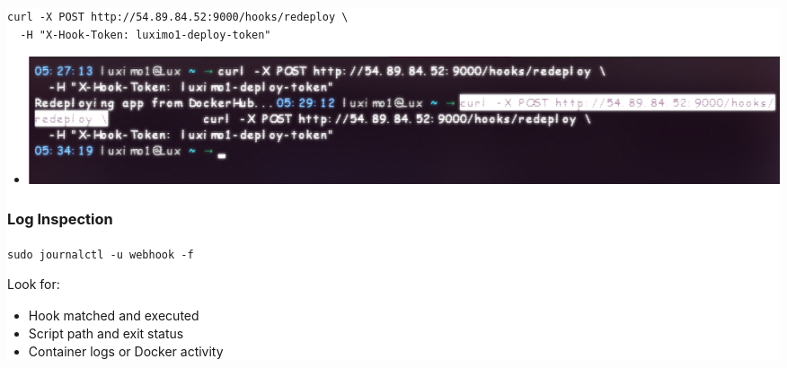 ```
curl -X POST http://54.89.84.52:9000/hooks/redeploy \
  -H "X-Hook-Token: luximo1-deploy-token"
```

- ![Fig7.1](images/image-13.png)

### Log Inspection

```
sudo journalctl -u webhook -f
```

Look for:
- Hook matched and executed  
- Script path and exit status  
- Container logs or Docker activity
